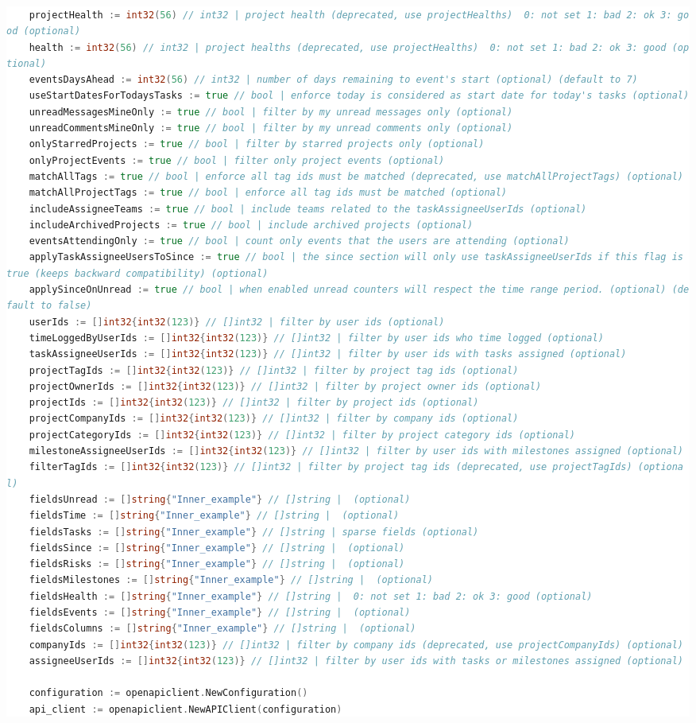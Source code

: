 ```go
    projectHealth := int32(56) // int32 | project health (deprecated, use projectHealths)  0: not set 1: bad 2: ok 3: good (optional)
    health := int32(56) // int32 | project healths (deprecated, use projectHealths)  0: not set 1: bad 2: ok 3: good (optional)
    eventsDaysAhead := int32(56) // int32 | number of days remaining to event's start (optional) (default to 7)
    useStartDatesForTodaysTasks := true // bool | enforce today is considered as start date for today's tasks (optional)
    unreadMessagesMineOnly := true // bool | filter by my unread messages only (optional)
    unreadCommentsMineOnly := true // bool | filter by my unread comments only (optional)
    onlyStarredProjects := true // bool | filter by starred projects only (optional)
    onlyProjectEvents := true // bool | filter only project events (optional)
    matchAllTags := true // bool | enforce all tag ids must be matched (deprecated, use matchAllProjectTags) (optional)
    matchAllProjectTags := true // bool | enforce all tag ids must be matched (optional)
    includeAssigneeTeams := true // bool | include teams related to the taskAssigneeUserIds (optional)
    includeArchivedProjects := true // bool | include archived projects (optional)
    eventsAttendingOnly := true // bool | count only events that the users are attending (optional)
    applyTaskAssigneeUsersToSince := true // bool | the since section will only use taskAssigneeUserIds if this flag is true (keeps backward compatibility) (optional)
    applySinceOnUnread := true // bool | when enabled unread counters will respect the time range period. (optional) (default to false)
    userIds := []int32{int32(123)} // []int32 | filter by user ids (optional)
    timeLoggedByUserIds := []int32{int32(123)} // []int32 | filter by user ids who time logged (optional)
    taskAssigneeUserIds := []int32{int32(123)} // []int32 | filter by user ids with tasks assigned (optional)
    projectTagIds := []int32{int32(123)} // []int32 | filter by project tag ids (optional)
    projectOwnerIds := []int32{int32(123)} // []int32 | filter by project owner ids (optional)
    projectIds := []int32{int32(123)} // []int32 | filter by project ids (optional)
    projectCompanyIds := []int32{int32(123)} // []int32 | filter by company ids (optional)
    projectCategoryIds := []int32{int32(123)} // []int32 | filter by project category ids (optional)
    milestoneAssigneeUserIds := []int32{int32(123)} // []int32 | filter by user ids with milestones assigned (optional)
    filterTagIds := []int32{int32(123)} // []int32 | filter by project tag ids (deprecated, use projectTagIds) (optional)
    fieldsUnread := []string{"Inner_example"} // []string |  (optional)
    fieldsTime := []string{"Inner_example"} // []string |  (optional)
    fieldsTasks := []string{"Inner_example"} // []string | sparse fields (optional)
    fieldsSince := []string{"Inner_example"} // []string |  (optional)
    fieldsRisks := []string{"Inner_example"} // []string |  (optional)
    fieldsMilestones := []string{"Inner_example"} // []string |  (optional)
    fieldsHealth := []string{"Inner_example"} // []string |  0: not set 1: bad 2: ok 3: good (optional)
    fieldsEvents := []string{"Inner_example"} // []string |  (optional)
    fieldsColumns := []string{"Inner_example"} // []string |  (optional)
    companyIds := []int32{int32(123)} // []int32 | filter by company ids (deprecated, use projectCompanyIds) (optional)
    assigneeUserIds := []int32{int32(123)} // []int32 | filter by user ids with tasks or milestones assigned (optional)

    configuration := openapiclient.NewConfiguration()
    api_client := openapiclient.NewAPIClient(configuration)
```